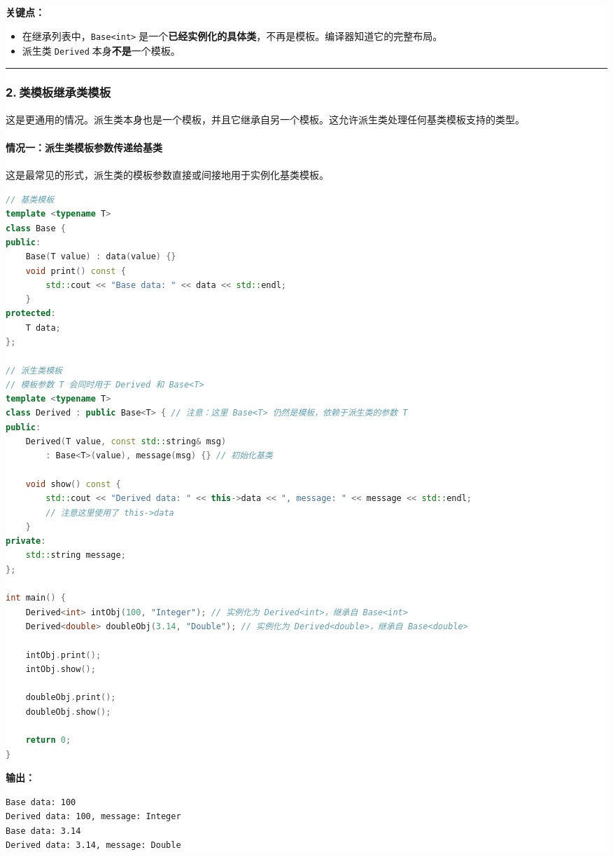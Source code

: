 **关键点：**
*   在继承列表中，`Base<int>` 是一个**已经实例化的具体类**，不再是模板。编译器知道它的完整布局。
*   派生类 `Derived` 本身**不是**一个模板。

---

### 2. 类模板继承类模板

这是更通用的情况。派生类本身也是一个模板，并且它继承自另一个模板。这允许派生类处理任何基类模板支持的类型。

#### 情况一：派生类模板参数传递给基类

这是最常见的形式，派生类的模板参数直接或间接地用于实例化基类模板。

```cpp
// 基类模板
template <typename T>
class Base {
public:
    Base(T value) : data(value) {}
    void print() const {
        std::cout << "Base data: " << data << std::endl;
    }
protected:
    T data;
};

// 派生类模板
// 模板参数 T 会同时用于 Derived 和 Base<T>
template <typename T>
class Derived : public Base<T> { // 注意：这里 Base<T> 仍然是模板，依赖于派生类的参数 T
public:
    Derived(T value, const std::string& msg)
        : Base<T>(value), message(msg) {} // 初始化基类

    void show() const {
        std::cout << "Derived data: " << this->data << ", message: " << message << std::endl;
        // 注意这里使用了 this->data
    }
private:
    std::string message;
};

int main() {
    Derived<int> intObj(100, "Integer"); // 实例化为 Derived<int>，继承自 Base<int>
    Derived<double> doubleObj(3.14, "Double"); // 实例化为 Derived<double>，继承自 Base<double>

    intObj.print();
    intObj.show();

    doubleObj.print();
    doubleObj.show();

    return 0;
}
```
**输出：**
```
Base data: 100
Derived data: 100, message: Integer
Base data: 3.14
Derived data: 3.14, message: Double
```
